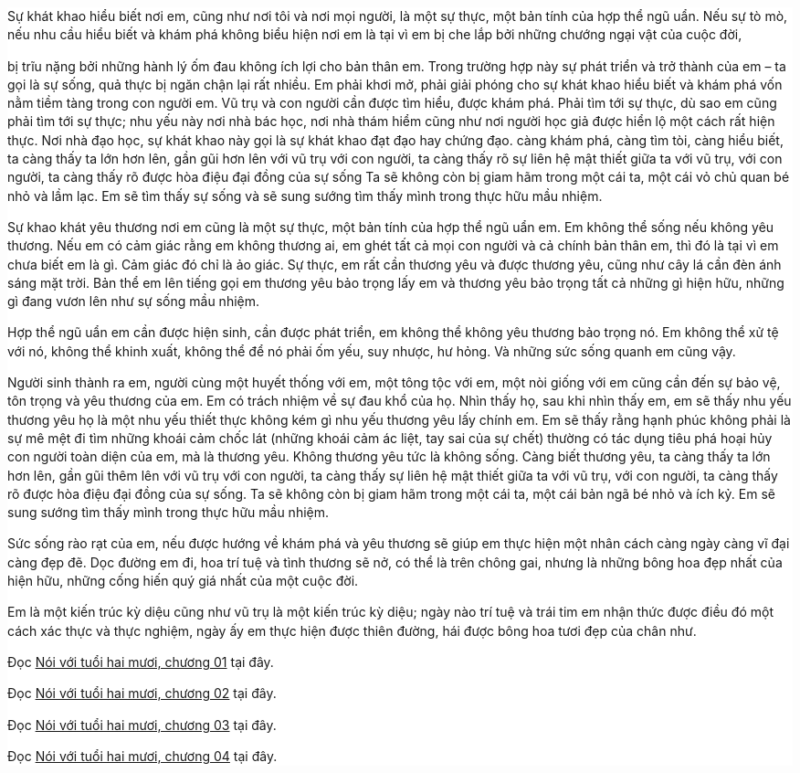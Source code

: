 Sự khát khao hiểu biết nơi em, cũng như nơi tôi và nơi mọi người, là một sự thực, một bản tính của hợp thể ngũ uẩn. Nếu sự tò mò, nếu nhu cầu hiểu biết và khám phá không biểu hiện nơi em là tại vì em bị che lắp bởi những chướng ngại vật của cuộc đời,

bị trĩu nặng bởi những hành lý ốm đau không ích lợi cho bản thân em. Trong trường hợp này sự phát triển và trở thành của em – ta gọi là sự sống, quả thực bị ngăn chận lại rất nhiều. Em phải khơi mở, phải giải phóng cho sự khát khao hiểu biết và khám phá vốn nằm tiềm tàng trong con người em. Vũ trụ và con người cần được tìm hiểu, được khám phá. Phải tìm tới sự thực, dù sao em cũng phải tìm tới sự thực; nhu yếu này nơi nhà bác học, nơi nhà thám hiểm cũng như nơi người học giả được hiển lộ một cách rất hiện thực. Nơi nhà đạo học, sự khát khao này gọi là sự khát khao đạt đạo hay chứng đạo. càng khám phá, càng tìm tòi, càng hiểu biết, ta càng thấy ta lớn hơn lên, gần gũi hơn lên với vũ trụ với con người, ta càng thấy rõ sự liên hệ mật thiết giữa ta với vũ trụ, với con người, ta càng thấy rõ được hòa điệu đại đồng của sự sống Ta sẽ không còn bị giam hãm trong một cái ta, một cái vỏ chủ quan bé nhỏ và lầm lạc. Em sẽ tìm thấy sự sống và sẽ sung sướng tìm thấy mình trong thực hữu mầu nhiệm.

Sự khao khát yêu thương nơi em cũng là một sự thực, một bản tính của hợp thể ngũ uẩn em. Em không thể sống nếu không yêu thương. Nếu em có cảm giác rằng em không thương ai, em ghét tất cả mọi con người và cả chính bản thân em, thì đó là tại vì em chưa biết em là gì. Cảm giác đó chỉ là ảo giác. Sự thực, em rất cần thương yêu và được thương yêu, cũng như cây lá cần đèn ánh sáng mặt trời. Bản thể em lên tiếng gọi em thương yêu bảo trọng lấy em và thương yêu bảo trọng tất cả những gì hiện hữu, những gì đang vươn lên như sự sống mầu nhiệm.

Hợp thể ngũ uẩn em cần được hiện sinh, cần được phát triển, em không thể không yêu thương bảo trọng nó. Em không thể xử tệ với nó, không thể khinh xuất, không thể để nó phải ốm yếu, suy nhược, hư hỏng. Và những sức sống quanh em cũng vậy.

Người sinh thành ra em, người cùng một huyết thống với em, một tông tộc với em, một nòi giống với em cũng cần đến sự bảo vệ, tôn trọng và yêu thương của em. Em có trách nhiệm về sự đau khổ của họ. Nhìn thấy họ, sau khi nhìn thấy em, em sẽ thấy nhu yếu thương yêu họ là một nhu yếu thiết thực không kém gì nhu yếu thương yêu lấy chính em. Em sẽ thấy rằng hạnh phúc không phải là sự mê mệt đi tìm những khoái cảm chốc lát (những khoái cảm ác liệt, tay sai của sự chết) thường có tác dụng tiêu phá hoại hủy con người toàn diện của em, mà là thương yêu. Không thương yêu tức là không sống. Càng biết thương yêu, ta càng thấy ta lớn hơn lên, gần gũi thêm lên với vũ trụ với con người, ta càng thấy sự liên hệ mật thiết giữa ta với vũ trụ, với con người, ta càng thấy rõ được hòa điệu đại đồng của sự sống. Ta sẽ không còn bị giam hãm trong một cái ta, một cái bản ngã bé nhỏ và ích kỷ. Em sẽ sung sướng tìm thấy mình trong thực hữu mầu nhiệm.

Sức sống rào rạt của em, nếu được hướng về khám phá và yêu thương sẽ giúp em thực hiện một nhân cách càng ngày càng vĩ đại càng đẹp đẽ. Dọc đường em đi, hoa trí tuệ và tình thương sẽ nở, có thể là trên chông gai, nhưng là những bông hoa đẹp nhất của hiện hữu, những cống hiến quý giá nhất của một cuộc đời.

Em là một kiến trúc kỳ diệu cũng như vũ trụ là một kiến trúc kỳ diệu; ngày nào trí tuệ và trái tim em nhận thức được điều đó một cách xác thực và thực nghiệm, ngày ấy em thực hiện được thiên đường, hái được bông hoa tươi đẹp của chân như.

Đọc [Nói với tuổi hai mươi, chương 01](https://nhavantuonglai.com/article/noi-voi-tuoi-hai-muoi-chuong-01) tại đây.

Đọc [Nói với tuổi hai mươi, chương 02](https://nhavantuonglai.com/article/noi-voi-tuoi-hai-muoi-chuong-02) tại đây.

Đọc [Nói với tuổi hai mươi, chương 03](https://nhavantuonglai.com/article/noi-voi-tuoi-hai-muoi-chuong-03) tại đây.

Đọc [Nói với tuổi hai mươi, chương 04](https://nhavantuonglai.com/article/noi-voi-tuoi-hai-muoi-chuong-04) tại đây.
